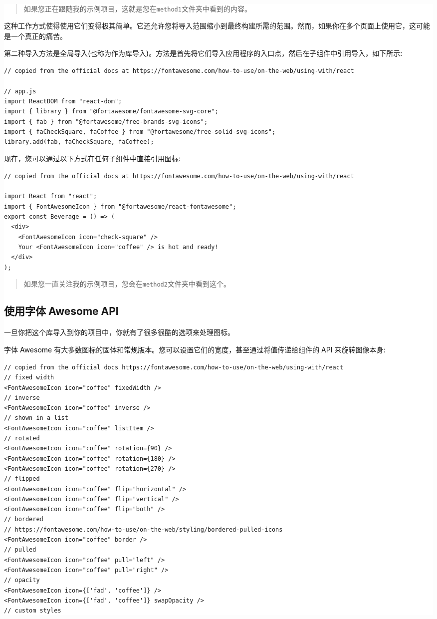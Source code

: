 > 如果您正在跟随我的示例项目，这就是您在`method1`文件夹中看到的内容。

这种工作方式使得使用它们变得极其简单。它还允许您将导入范围缩小到最终构建所需的范围。然而，如果你在多个页面上使用它，这可能是一个真正的痛苦。

第二种导入方法是全局导入(也称为作为库导入)。方法是首先将它们导入应用程序的入口点，然后在子组件中引用导入，如下所示:

```
// copied from the official docs at https://fontawesome.com/how-to-use/on-the-web/using-with/react

// app.js
import ReactDOM from "react-dom";
import { library } from "@fortawesome/fontawesome-svg-core";
import { fab } from "@fortawesome/free-brands-svg-icons";
import { faCheckSquare, faCoffee } from "@fortawesome/free-solid-svg-icons";
library.add(fab, faCheckSquare, faCoffee);

```

现在，您可以通过以下方式在任何子组件中直接引用图标:

```
// copied from the official docs at https://fontawesome.com/how-to-use/on-the-web/using-with/react

import React from "react";
import { FontAwesomeIcon } from "@fortawesome/react-fontawesome";
export const Beverage = () => (
  <div>
    <FontAwesomeIcon icon="check-square" />
    Your <FontAwesomeIcon icon="coffee" /> is hot and ready!
  </div>
);

```

> 如果您一直关注我的示例项目，您会在`method2`文件夹中看到这个。

## 使用字体 Awesome API

一旦你把这个库导入到你的项目中，你就有了很多很酷的选项来处理图标。

字体 Awesome 有大多数图标的固体和常规版本。您可以设置它们的宽度，甚至通过将值传递给组件的 API 来旋转图像本身:

```
// copied from the official docs https://fontawesome.com/how-to-use/on-the-web/using-with/react
// fixed width
<FontAwesomeIcon icon="coffee" fixedWidth />
// inverse
<FontAwesomeIcon icon="coffee" inverse />
// shown in a list
<FontAwesomeIcon icon="coffee" listItem />
// rotated
<FontAwesomeIcon icon="coffee" rotation={90} />
<FontAwesomeIcon icon="coffee" rotation={180} />
<FontAwesomeIcon icon="coffee" rotation={270} />
// flipped
<FontAwesomeIcon icon="coffee" flip="horizontal" />
<FontAwesomeIcon icon="coffee" flip="vertical" />
<FontAwesomeIcon icon="coffee" flip="both" />
// bordered
// https://fontawesome.com/how-to-use/on-the-web/styling/bordered-pulled-icons
<FontAwesomeIcon icon="coffee" border />
// pulled
<FontAwesomeIcon icon="coffee" pull="left" />
<FontAwesomeIcon icon="coffee" pull="right" />
// opacity
<FontAwesomeIcon icon={['fad', 'coffee']} />
<FontAwesomeIcon icon={['fad', 'coffee']} swapOpacity />
// custom styles
```